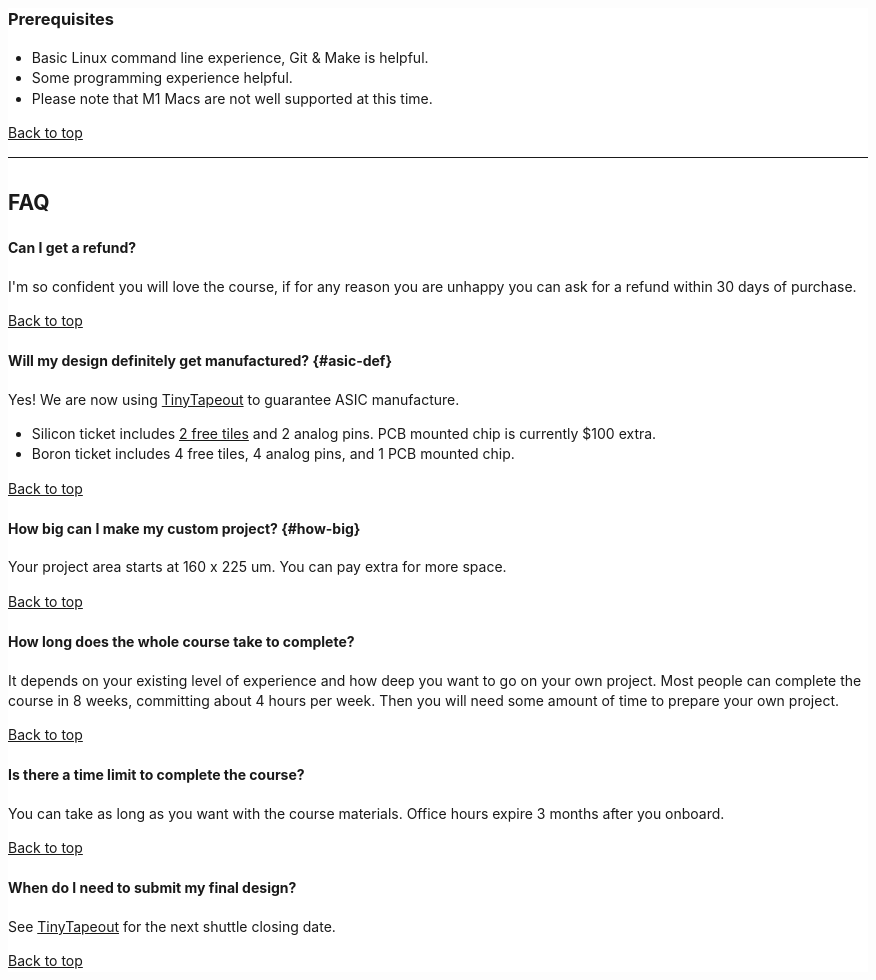 ### Prerequisites

-   Basic Linux command line experience, Git & Make is helpful.
-   Some programming experience helpful.
-   Please note that M1 Macs are not well supported at this time.

[Back to top](#tickets)

---

## FAQ

#### Can I get a refund?

I'm so confident you will love the course, if for any reason you are unhappy you can ask for a refund within 30 days of purchase.

[Back to top](#tickets)

#### Will my design definitely get manufactured? {#asic-def}

Yes! We are now using [TinyTapeout](https://www.tinytapeout.com) to guarantee ASIC manufacture. 

* Silicon ticket includes [2 free tiles](https://tinytapeout.com/faq/#how-big-can-my-design-be) and 2 analog pins. PCB mounted chip is currently $100 extra.
* Boron ticket includes 4 free tiles, 4 analog pins, and 1 PCB mounted chip.

[Back to top](#tickets)

#### How big can I make my custom project? {#how-big}

Your project area starts at 160 x 225 um. You can pay extra for more space. 

[Back to top](#tickets)

#### How long does the whole course take to complete?

It depends on your existing level of experience and how deep you want to go on your own project. Most people can complete the course in 8 weeks, committing about 4 hours per week.
Then you will need some amount of time to prepare your own project.

[Back to top](#tickets)

#### Is there a time limit to complete the course?

You can take as long as you want with the course materials. Office hours expire 3 months after you onboard.

[Back to top](#tickets)

#### When do I need to submit my final design?

See [TinyTapeout](https://www.tinytapeout.com) for the next shuttle closing date.

[Back to top](#tickets)
